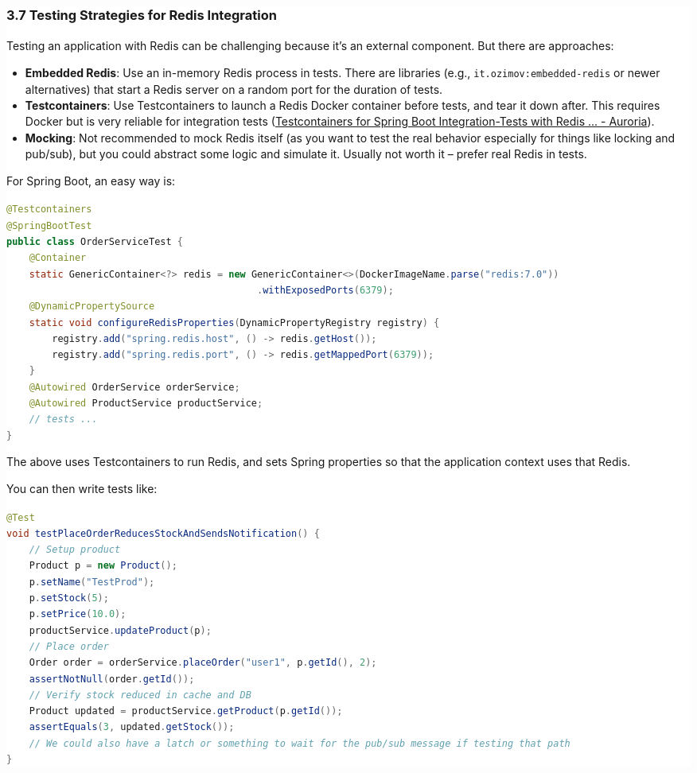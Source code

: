 ### 3.7 Testing Strategies for Redis Integration

Testing an application with Redis can be challenging because it’s an external component. But there are approaches:

- **Embedded Redis**: Use an in-memory Redis process in tests. There are libraries (e.g., `it.ozimov:embedded-redis` or newer alternatives) that start a Redis server on a random port for the duration of tests.
- **Testcontainers**: Use Testcontainers to launch a Redis Docker container before tests, and tear it down after. This requires Docker but is very reliable for integration tests ([Testcontainers for Spring Boot Integration-Tests with Redis ... - Auroria](https://www.auroria.io/testcontainers-for-spring-boot-integration-tests-redis-mariadb-java-docker-gitlab-ci/#:~:text=Testcontainers%20for%20Spring%20Boot%20Integration,into%20the%20Spring%20Boot)).
- **Mocking**: Not recommended to mock Redis itself (as you want to test the real behavior especially for things like locking and pub/sub), but you could abstract some logic and simulate it. Usually not worth it – prefer real Redis in tests.

For Spring Boot, an easy way is:

```java
@Testcontainers
@SpringBootTest
public class OrderServiceTest {
    @Container
    static GenericContainer<?> redis = new GenericContainer<>(DockerImageName.parse("redis:7.0"))
                                            .withExposedPorts(6379);
    @DynamicPropertySource
    static void configureRedisProperties(DynamicPropertyRegistry registry) {
        registry.add("spring.redis.host", () -> redis.getHost());
        registry.add("spring.redis.port", () -> redis.getMappedPort(6379));
    }
    @Autowired OrderService orderService;
    @Autowired ProductService productService;
    // tests ...
}
```

The above uses Testcontainers to run Redis, and sets Spring properties so that the application context uses that Redis.

You can then write tests like:

```java
@Test
void testPlaceOrderReducesStockAndSendsNotification() {
    // Setup product
    Product p = new Product();
    p.setName("TestProd");
    p.setStock(5);
    p.setPrice(10.0);
    productService.updateProduct(p);
    // Place order
    Order order = orderService.placeOrder("user1", p.getId(), 2);
    assertNotNull(order.getId());
    // Verify stock reduced in cache and DB
    Product updated = productService.getProduct(p.getId());
    assertEquals(3, updated.getStock());
    // We could also have a latch or something to wait for the pub/sub message if testing that path
}
```
